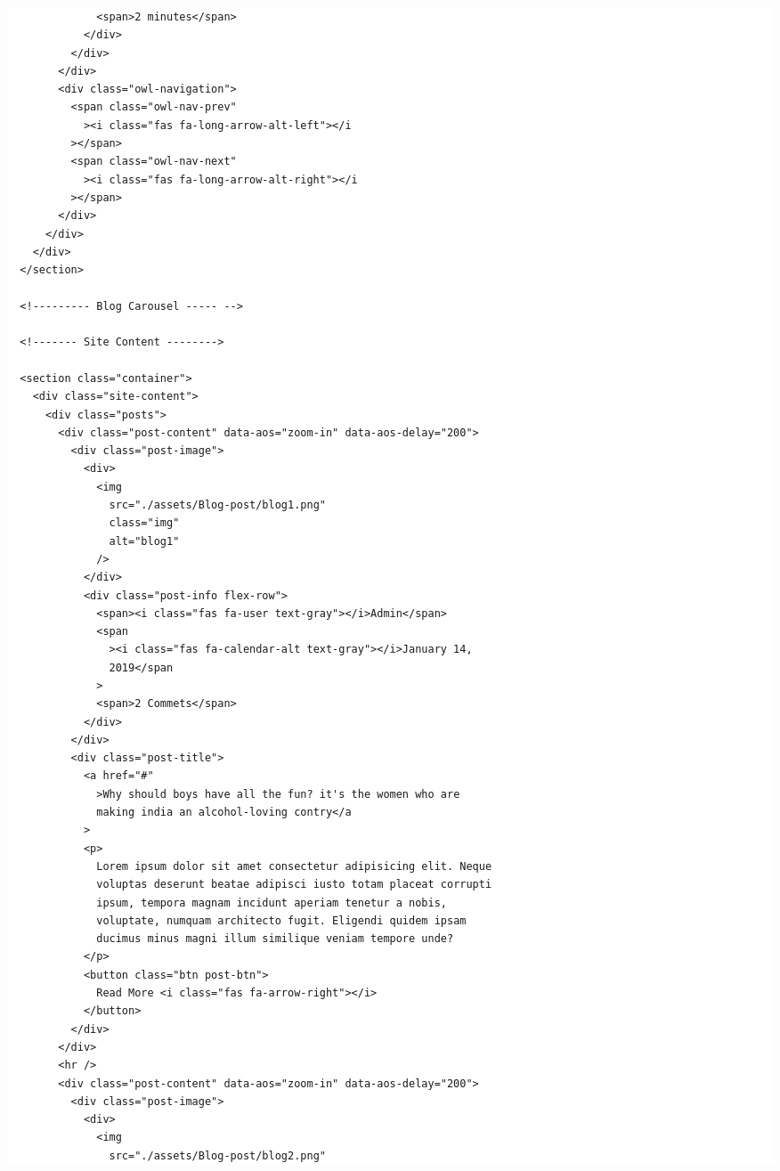                   <span>2 minutes</span>
                </div>
              </div>
            </div>
            <div class="owl-navigation">
              <span class="owl-nav-prev"
                ><i class="fas fa-long-arrow-alt-left"></i
              ></span>
              <span class="owl-nav-next"
                ><i class="fas fa-long-arrow-alt-right"></i
              ></span>
            </div>
          </div>
        </div>
      </section>

      <!--------- Blog Carousel ----- -->

      <!------- Site Content -------->

      <section class="container">
        <div class="site-content">
          <div class="posts">
            <div class="post-content" data-aos="zoom-in" data-aos-delay="200">
              <div class="post-image">
                <div>
                  <img
                    src="./assets/Blog-post/blog1.png"
                    class="img"
                    alt="blog1"
                  />
                </div>
                <div class="post-info flex-row">
                  <span><i class="fas fa-user text-gray"></i>Admin</span>
                  <span
                    ><i class="fas fa-calendar-alt text-gray"></i>January 14,
                    2019</span
                  >
                  <span>2 Commets</span>
                </div>
              </div>
              <div class="post-title">
                <a href="#"
                  >Why should boys have all the fun? it's the women who are
                  making india an alcohol-loving contry</a
                >
                <p>
                  Lorem ipsum dolor sit amet consectetur adipisicing elit. Neque
                  voluptas deserunt beatae adipisci iusto totam placeat corrupti
                  ipsum, tempora magnam incidunt aperiam tenetur a nobis,
                  voluptate, numquam architecto fugit. Eligendi quidem ipsam
                  ducimus minus magni illum similique veniam tempore unde?
                </p>
                <button class="btn post-btn">
                  Read More <i class="fas fa-arrow-right"></i>
                </button>
              </div>
            </div>
            <hr />
            <div class="post-content" data-aos="zoom-in" data-aos-delay="200">
              <div class="post-image">
                <div>
                  <img
                    src="./assets/Blog-post/blog2.png"